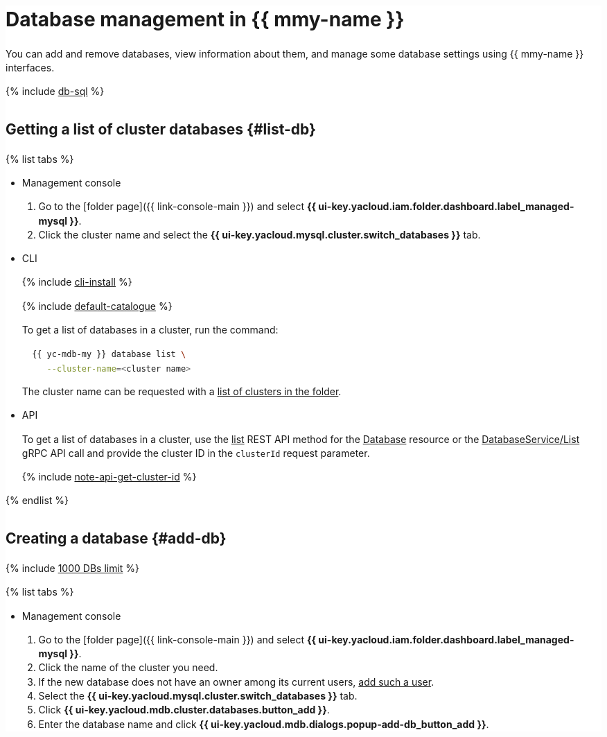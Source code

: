# Database management in {{ mmy-name }}

You can add and remove databases, view information about them, and manage some database settings using {{ mmy-name }} interfaces.

{% include [db-sql](../../_includes/mdb/mmy-db-sql-limits.md) %}

## Getting a list of cluster databases {#list-db}

{% list tabs %}

- Management console

   1. Go to the [folder page]({{ link-console-main }}) and select **{{ ui-key.yacloud.iam.folder.dashboard.label_managed-mysql }}**.
   1. Click the cluster name and select the **{{ ui-key.yacloud.mysql.cluster.switch_databases }}** tab.

- CLI

   {% include [cli-install](../../_includes/cli-install.md) %}

   {% include [default-catalogue](../../_includes/default-catalogue.md) %}

   To get a list of databases in a cluster, run the command:

   ```bash
     {{ yc-mdb-my }} database list \
        --cluster-name=<cluster name>
   ```

   The cluster name can be requested with a [list of clusters in the folder](cluster-list.md).

- API

   To get a list of databases in a cluster, use the [list](../api-ref/Database/list.md) REST API method for the [Database](../api-ref/Database/index.md) resource or the [DatabaseService/List](../api-ref/grpc/database_service.md#List) gRPC API call and provide the cluster ID in the `clusterId` request parameter.

   {% include [note-api-get-cluster-id](../../_includes/mdb/mmy/note-api-get-cluster-id.md) %}

{% endlist %}

## Creating a database {#add-db}

{% include [1000 DBs limit](../../_includes/mdb/1000dbnote.md) %}

{% list tabs %}

- Management console

   1. Go to the [folder page]({{ link-console-main }}) and select **{{ ui-key.yacloud.iam.folder.dashboard.label_managed-mysql }}**.
   1. Click the name of the cluster you need.
   1. If the new database does not have an owner among its current users, [add such a user](cluster-users.md#adduser).
   1. Select the **{{ ui-key.yacloud.mysql.cluster.switch_databases }}** tab.
   1. Click **{{ ui-key.yacloud.mdb.cluster.databases.button_add }}**.
   1. Enter the database name and click **{{ ui-key.yacloud.mdb.dialogs.popup-add-db_button_add }}**.
